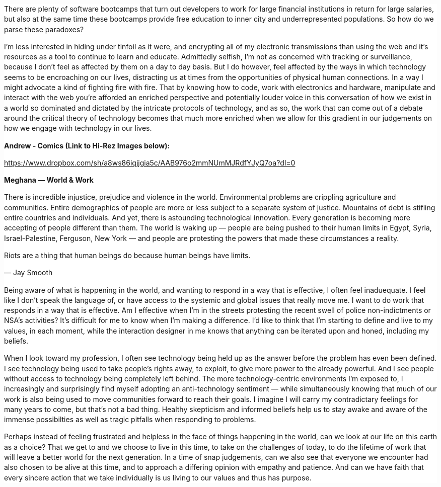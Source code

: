 There are plenty of software bootcamps that turn out developers to work for large financial institutions in return for large salaries, but also at the same time these bootcamps provide free education to inner city and underrepresented populations. So how do we parse these paradoxes?  

I’m less interested in hiding under tinfoil as it were, and encrypting all of my electronic transmissions than using the web and it’s resources as a tool to continue to learn and educate. Admittedly selfish, I’m not as concerned with tracking or surveillance, because I don’t feel as affected by them on a day to day basis. But I do however, feel affected by the ways in which technology seems to be encroaching on our lives, distracting us at times from the opportunities of physical human connections. In a way I might advocate a kind of fighting fire with fire. That by knowing how to code, work with electronics and hardware, manipulate and interact with the web you’re afforded an enriched perspective and potentially louder voice in this conversation of how we exist in a world so dominated and dictated by the intricate protocols of technology, and as so, the work that can come out of a debate around the critical theory of technology becomes that much more enriched when we allow for this gradient in our judgements on how we engage with technology in our lives. 

**Andrew - Comics (Link to Hi-Rez Images below):**

[](https://www.dropbox.com/sh/a8ws86iqjjgia5c/AAB976o2mmNUmMJRdfYJyQ7oa?dl=0)https://www.dropbox.com/sh/a8ws86iqjjgia5c/AAB976o2mmNUmMJRdfYJyQ7oa?dl=0

**Meghana — World & Work**

There is incredible injustice, prejudice and violence in the world. Environmental problems are crippling agriculture and communities. Entire demographics of people are more or less subject to a separate system of justice. Mountains of debt is stifling entire countries and individuals. And yet, there is astounding technological innovation. Every generation is becoming more accepting of people different than them. The world is waking up — people are being pushed to their human limits in Egypt, Syria, Israel-Palestine, Ferguson, New York — and people are protesting the powers that made these circumstances a reality. 

Riots are a thing that human beings do because human beings have limits.

— Jay Smooth

Being aware of what is happening in the world, and wanting to respond in a way that is effective, I often feel inaduequate. I feel like I don’t speak the language of, or have access to the systemic and global issues that really move me. I want to do work that responds in a way that is effective. Am I effective when I’m in the streets protesting the recent swell of police non-indictments or NSA’s activities? It’s difficult for me to know when I’m making a difference. I’d like to think that I’m starting to define and live to my values, in each moment, while the interaction designer in me knows that anything can be iterated upon and honed, including my beliefs.

When I look toward my profession, I often see technology being held up as the answer before the problem has even been defined. I see technology being used to take people’s rights away, to exploit, to give more power to the already powerful. And I see people without access to technology being completely left behind. The more technology-centric environments I’m exposed to, I increasingly and surprisingly find myself adopting an anti-technology sentiment — while simultaneously knowing that much of our work is also being used to move communities forward to reach their goals. I imagine I will carry my contradictary feelings for many years to come, but that’s not a bad thing. Healthy skepticism and informed beliefs help us to stay awake and aware of the immense possibilties as well as tragic pitfalls when responding to problems.

Perhaps instead of feeling frustrated and helpless in the face of things happening in the world, can we look at our life on this earth as a choice? That we get to and we choose to live in this time, to take on the challenges of today, to do the lifetime of work that will leave a better world for the next generation. In a time of snap judgements, can we also see that everyone we encounter had also chosen to be alive at this time, and to approach a differing opinion with empathy and patience. And can we have faith that every sincere action that we take individually is us living to our values and thus has purpose.
